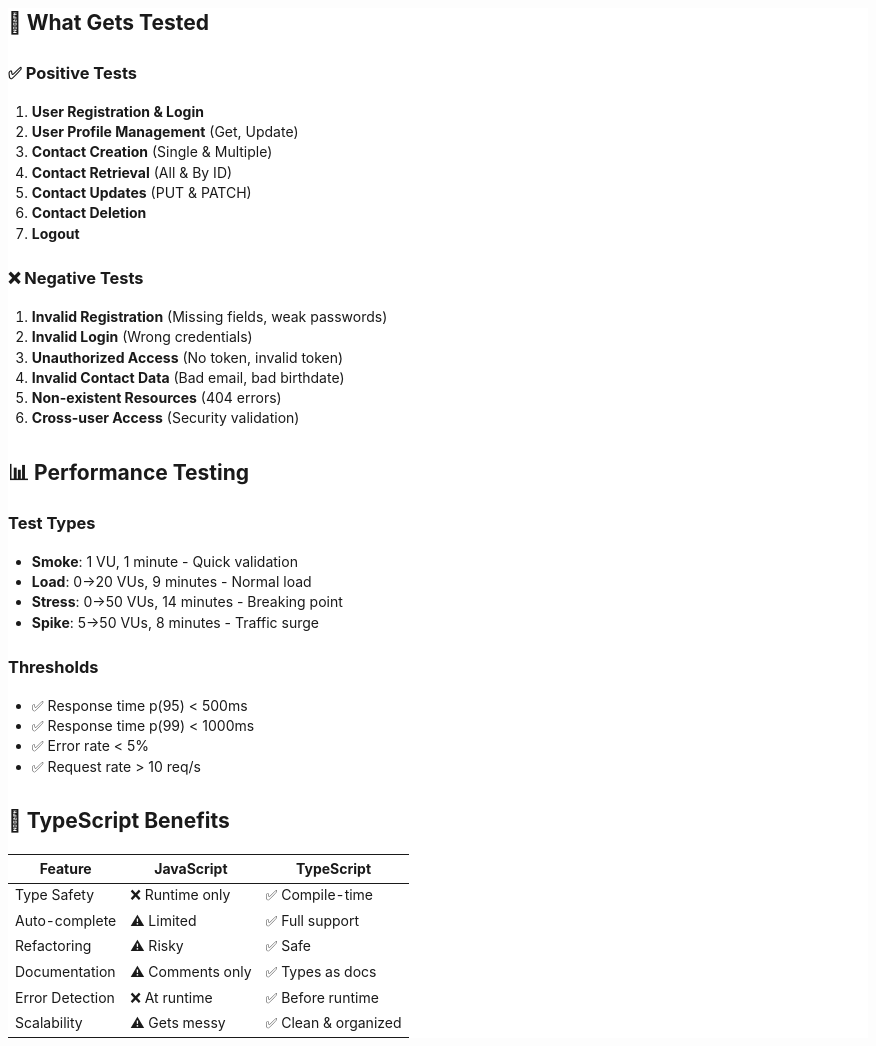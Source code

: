 ## 🎯 What Gets Tested

### ✅ Positive Tests
1. **User Registration & Login**
2. **User Profile Management** (Get, Update)
3. **Contact Creation** (Single & Multiple)
4. **Contact Retrieval** (All & By ID)
5. **Contact Updates** (PUT & PATCH)
6. **Contact Deletion**
7. **Logout**

### ❌ Negative Tests
1. **Invalid Registration** (Missing fields, weak passwords)
2. **Invalid Login** (Wrong credentials)
3. **Unauthorized Access** (No token, invalid token)
4. **Invalid Contact Data** (Bad email, bad birthdate)
5. **Non-existent Resources** (404 errors)
6. **Cross-user Access** (Security validation)

## 📊 Performance Testing

### Test Types
- **Smoke**: 1 VU, 1 minute - Quick validation
- **Load**: 0→20 VUs, 9 minutes - Normal load
- **Stress**: 0→50 VUs, 14 minutes - Breaking point
- **Spike**: 5→50 VUs, 8 minutes - Traffic surge

### Thresholds
- ✅ Response time p(95) < 500ms
- ✅ Response time p(99) < 1000ms
- ✅ Error rate < 5%
- ✅ Request rate > 10 req/s

## 💎 TypeScript Benefits

| Feature | JavaScript | TypeScript |
|---------|-----------|------------|
| Type Safety | ❌ Runtime only | ✅ Compile-time |
| Auto-complete | ⚠️ Limited | ✅ Full support |
| Refactoring | ⚠️ Risky | ✅ Safe |
| Documentation | ⚠️ Comments only | ✅ Types as docs |
| Error Detection | ❌ At runtime | ✅ Before runtime |
| Scalability | ⚠️ Gets messy | ✅ Clean & organized |
